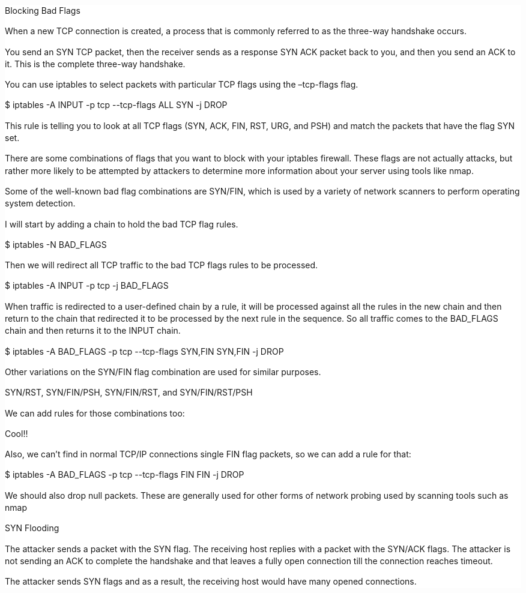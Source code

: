 Blocking Bad Flags

When a new TCP connection is created, a process that is commonly referred to as the three-way handshake occurs.

You send an SYN TCP packet, then the receiver sends as a response SYN ACK packet back to you, and then you send an ACK to it. This is the complete three-way handshake.

You can use iptables to select packets with particular TCP flags using the –tcp-flags flag.

 $ iptables -A INPUT -p tcp --tcp-flags ALL SYN -j DROP

This rule is telling you to look at all TCP flags (SYN, ACK, FIN, RST, URG, and PSH) and match the packets that have the flag SYN set.

There are some combinations of flags that you want to block with your iptables firewall. These flags are not actually attacks, but rather more likely to be attempted by attackers to determine more information about your server using tools like nmap.

Some of the well-known bad flag combinations are SYN/FIN, which is used by a variety of network scanners to perform operating system detection.

I will start by adding a chain to hold the bad TCP flag rules.

 $ iptables -N BAD_FLAGS

Then we will redirect all TCP traffic to the bad TCP flags rules to be processed.

 $ iptables -A INPUT -p tcp -j BAD_FLAGS

When traffic is redirected to a user-defined chain by a rule, it will be processed against all the rules in the new chain and then return to the chain that redirected it to be processed by the next rule in the sequence. So all traffic comes to the BAD_FLAGS chain and then returns it to the INPUT chain.

 $ iptables -A BAD_FLAGS -p tcp --tcp-flags SYN,FIN SYN,FIN -j DROP

Other variations on the SYN/FIN flag combination are used for similar purposes.

SYN/RST, SYN/FIN/PSH, SYN/FIN/RST, and SYN/FIN/RST/PSH

We can add rules for those combinations too:

Cool!!

Also, we can’t find in normal TCP/IP connections single FIN flag packets, so we can add a rule for that:

 $ iptables -A BAD_FLAGS -p tcp --tcp-flags FIN FIN -j DROP

We should also drop null packets. These are generally used for other forms of network probing used by scanning tools such as nmap

SYN Flooding

The attacker sends a packet with the SYN flag. The receiving host replies with a packet with the SYN/ACK flags. The attacker is not sending an ACK to complete the handshake and that leaves a fully open connection till the connection reaches timeout.

The attacker sends SYN flags and as a result, the receiving host would have many opened connections.
